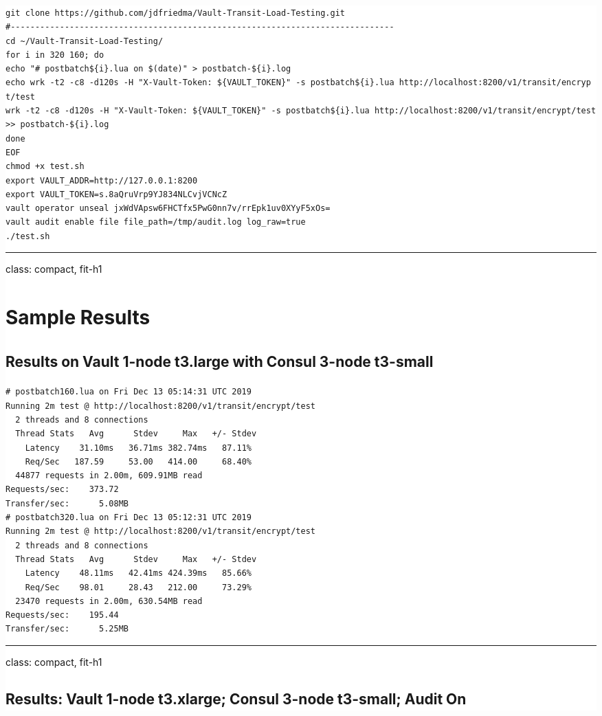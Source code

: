 ``` shell
git clone https://github.com/jdfriedma/Vault-Transit-Load-Testing.git
#------------------------------------------------------------------------------
cd ~/Vault-Transit-Load-Testing/
for i in 320 160; do
echo "# postbatch${i}.lua on $(date)" > postbatch-${i}.log
echo wrk -t2 -c8 -d120s -H "X-Vault-Token: ${VAULT_TOKEN}" -s postbatch${i}.lua http://localhost:8200/v1/transit/encrypt/test
wrk -t2 -c8 -d120s -H "X-Vault-Token: ${VAULT_TOKEN}" -s postbatch${i}.lua http://localhost:8200/v1/transit/encrypt/test >> postbatch-${i}.log
done
EOF
chmod +x test.sh
export VAULT_ADDR=http://127.0.0.1:8200
export VAULT_TOKEN=s.8aQruVrp9YJ834NLCvjVCNcZ
vault operator unseal jxWdVApsw6FHCTfx5PwG0nn7v/rrEpk1uv0XYyF5xOs=
vault audit enable file file_path=/tmp/audit.log log_raw=true
./test.sh
```

--- 
class: compact, fit-h1
# Sample Results

## Results on Vault 1-node t3.large with Consul 3-node t3-small

``` shell
# postbatch160.lua on Fri Dec 13 05:14:31 UTC 2019
Running 2m test @ http://localhost:8200/v1/transit/encrypt/test
  2 threads and 8 connections
  Thread Stats   Avg      Stdev     Max   +/- Stdev
    Latency    31.10ms   36.71ms 382.74ms   87.11%
    Req/Sec   187.59     53.00   414.00     68.40%
  44877 requests in 2.00m, 609.91MB read
Requests/sec:    373.72
Transfer/sec:      5.08MB
# postbatch320.lua on Fri Dec 13 05:12:31 UTC 2019
Running 2m test @ http://localhost:8200/v1/transit/encrypt/test
  2 threads and 8 connections
  Thread Stats   Avg      Stdev     Max   +/- Stdev
    Latency    48.11ms   42.41ms 424.39ms   85.66%
    Req/Sec    98.01     28.43   212.00     73.29%
  23470 requests in 2.00m, 630.54MB read
Requests/sec:    195.44
Transfer/sec:      5.25MB
```

---

class: compact, fit-h1
## Results: Vault 1-node t3.xlarge; Consul 3-node t3-small; Audit On
